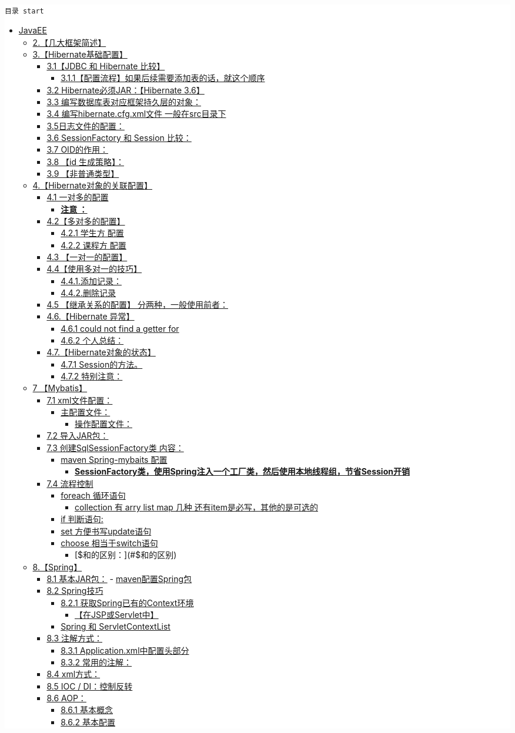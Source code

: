 `目录 start`
 
- [JavaEE](#javaee)
    - [2.【几大框架简述】](#2几大框架简述)
    - [3.【Hibernate基础配置】](#3hibernate基础配置)
        - [3.1【JDBC 和 Hibernate 比较】](#31jdbc-和-hibernate-比较)
            - [3.1.1【配置流程】如果后续需要添加表的话，就这个顺序](#311配置流程如果后续需要添加表的话就这个顺序)
        - [3.2 Hibernate必须JAR：【Hibernate 3.6】](#32-hibernate必须jarhibernate-36)
        - [3.3 编写数据库表对应框架持久层的对象：](#33-编写数据库表对应框架持久层的对象)
        - [3.4 编写hibernate.cfg.xml文件 一般在src目录下](#34-编写hibernatecfgxml文件-一般在src目录下)
        - [3.5日志文件的配置：](#35日志文件的配置)
        - [3.6 SessionFactory 和 Session 比较：](#36-sessionfactory-和-session-比较)
        - [3.7 OID的作用：](#37-oid的作用)
        - [3.8 【id 生成策略】：](#38-id-生成策略)
        - [3.9 【非普通类型】](#39-非普通类型)
    - [4.【Hibernate对象的关联配置】](#4hibernate对象的关联配置)
        - [4.1 一对多的配置](#41-一对多的配置)
            - [**注意 ：**](#注意-)
        - [4.2【多对多的配置】](#42多对多的配置)
            - [4.2.1 学生方 配置](#421-学生方-配置)
            - [4.2.2 课程方 配置](#422-课程方-配置)
        - [4.3 【一对一的配置】](#43-一对一的配置)
        - [4.4【使用多对一的技巧】](#44使用多对一的技巧)
            - [4.4.1.添加记录：](#441添加记录)
            - [4.4.2.删除记录](#442删除记录)
        - [4.5 【继承关系的配置】 分两种，一般使用前者：](#45-继承关系的配置-分两种一般使用前者)
        - [4.6.【Hibernate 异常】](#46hibernate-异常)
            - [4.6.1 could not find a getter for](#461-could-not-find-a-getter-for)
            - [4.6.2 个人总结：](#462-个人总结)
        - [4.7.【Hibernate对象的状态】](#47hibernate对象的状态)
            - [4.7.1 Session的方法。](#471-session的方法)
            - [4.7.2 特别注意：](#472-特别注意)
    - [7 【Mybatis】](#7-mybatis)
        - [7.1 xml文件配置：](#71-xml文件配置)
            - [主配置文件：](#主配置文件)
                - [操作配置文件：](#操作配置文件)
        - [7.2 导入JAR包：](#72-导入jar包)
        - [7.3 创建SqlSessionFactory类 内容：](#73-创建sqlsessionfactory类-内容)
            - [maven Spring-mybaits 配置](#maven-spring-mybaits-配置)
                - [**SessionFactory类，使用Spring注入一个工厂类，然后使用本地线程组，节省Session开销**](#sessionfactory类使用spring注入一个工厂类然后使用本地线程组节省session开销)
        - [7.4 流程控制](#74-流程控制)
            - [foreach 循环语句](#foreach-循环语句)
                - [collection 有 arry list map 几种 还有item是必写，其他的是可选的](#collection-有-arry-list-map-几种-还有item是必写其他的是可选的)
            - [if 判断语句:](#if-判断语句)
            - [set 方便书写update语句](#set-方便书写update语句)
            - [choose 相当于switch语句](#choose-相当于switch语句)
                - [$和的区别：](#$和的区别)
    - [8.【Spring】](#8spring)
        - [8.1 基本JAR包：](#81-基本jar包)
                - [maven配置Spring包](#maven配置spring包)
        - [8.2 Spring技巧](#82-spring技巧)
            - [8.2.1 获取Spring已有的Context环境](#821-获取spring已有的context环境)
                - [【在JSP或Servlet中】](#在jsp或servlet中)
            - [Spring 和 ServletContextList](#spring-和-servletcontextlist)
        - [8.3 注解方式：](#83-注解方式)
            - [8.3.1 Application.xml中配置头部分](#831-applicationxml中配置头部分)
            - [8.3.2 常用的注解：](#832-常用的注解)
        - [8.4 xml方式：](#84-xml方式)
        - [8.5 IOC / DI：控制反转](#85-ioc--di控制反转)
        - [8.6 AOP：](#86-aop)
            - [8.6.1 基本概念](#861-基本概念)
            - [8.6.2 基本配置](#862-基本配置)